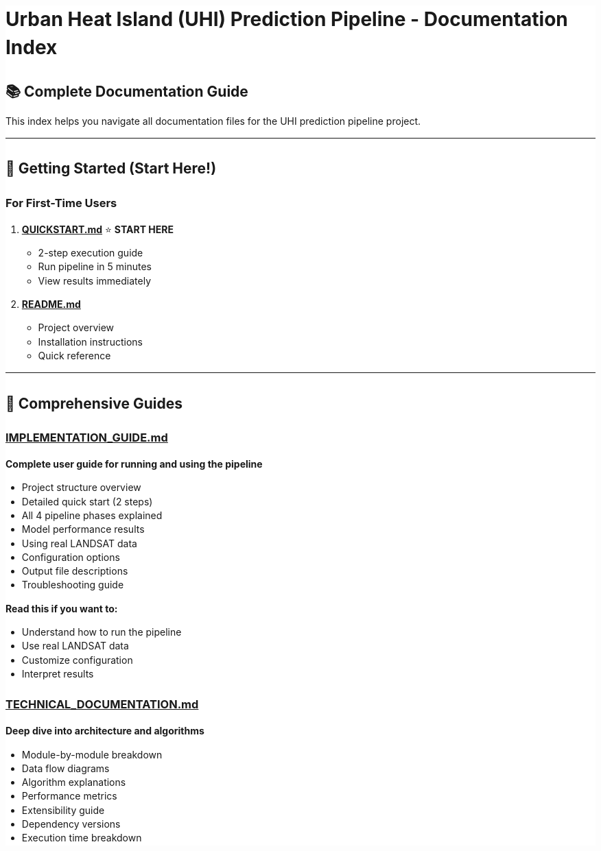 # Urban Heat Island (UHI) Prediction Pipeline - Documentation Index

## 📚 Complete Documentation Guide

This index helps you navigate all documentation files for the UHI prediction pipeline project.

---

## 🚀 Getting Started (Start Here!)

### For First-Time Users
1. **[QUICKSTART.md](QUICKSTART.md)** ⭐ **START HERE**
   - 2-step execution guide
   - Run pipeline in 5 minutes
   - View results immediately

2. **[README.md](README.md)**
   - Project overview
   - Installation instructions
   - Quick reference

---

## 📖 Comprehensive Guides

### [IMPLEMENTATION_GUIDE.md](IMPLEMENTATION_GUIDE.md)
**Complete user guide for running and using the pipeline**
- Project structure overview
- Detailed quick start (2 steps)
- All 4 pipeline phases explained
- Model performance results
- Using real LANDSAT data
- Configuration options
- Output file descriptions
- Troubleshooting guide

**Read this if you want to:**
- Understand how to run the pipeline
- Use real LANDSAT data
- Customize configuration
- Interpret results

### [TECHNICAL_DOCUMENTATION.md](TECHNICAL_DOCUMENTATION.md)
**Deep dive into architecture and algorithms**
- Module-by-module breakdown
- Data flow diagrams
- Algorithm explanations
- Performance metrics
- Extensibility guide
- Dependency versions
- Execution time breakdown
